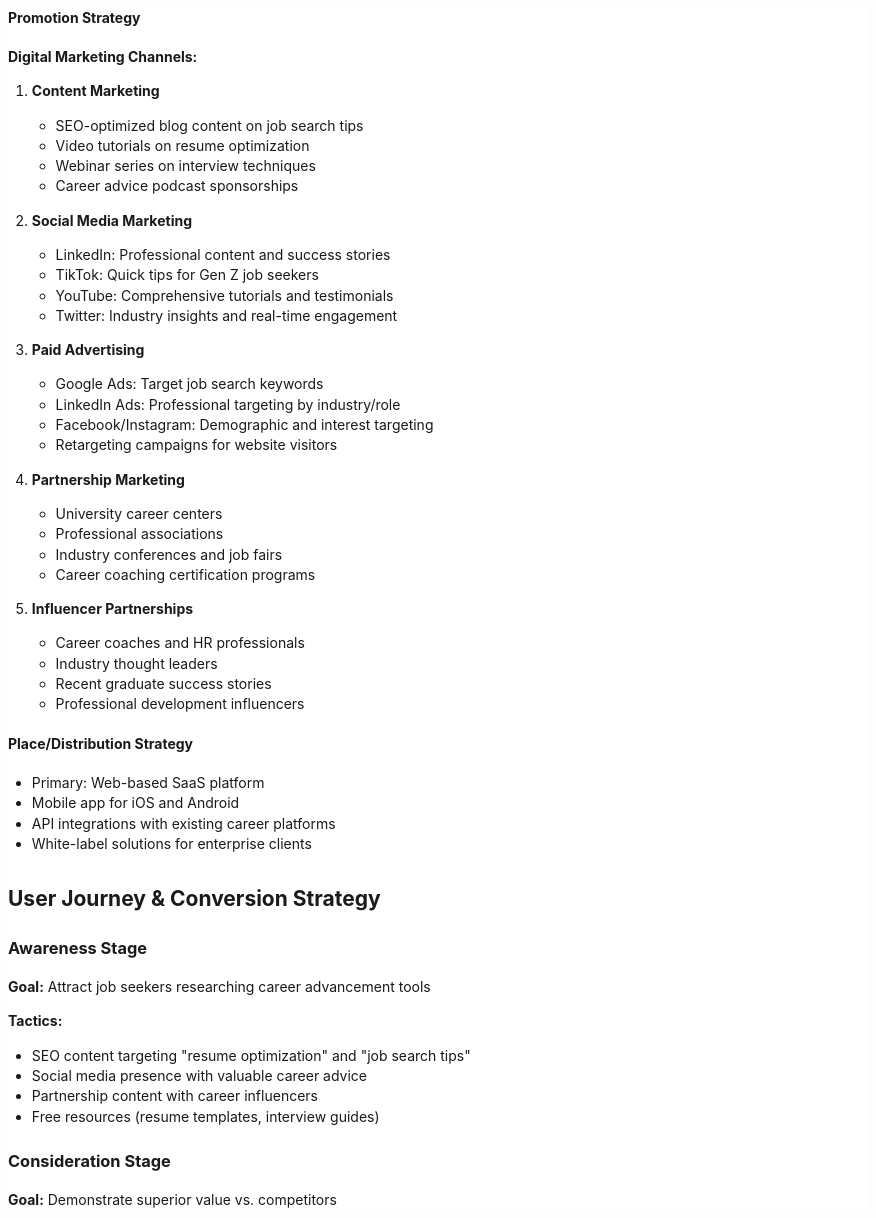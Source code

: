 #### Promotion Strategy

**Digital Marketing Channels:**

1. **Content Marketing**
   - SEO-optimized blog content on job search tips
   - Video tutorials on resume optimization
   - Webinar series on interview techniques
   - Career advice podcast sponsorships

2. **Social Media Marketing**
   - LinkedIn: Professional content and success stories
   - TikTok: Quick tips for Gen Z job seekers
   - YouTube: Comprehensive tutorials and testimonials
   - Twitter: Industry insights and real-time engagement

3. **Paid Advertising**
   - Google Ads: Target job search keywords
   - LinkedIn Ads: Professional targeting by industry/role
   - Facebook/Instagram: Demographic and interest targeting
   - Retargeting campaigns for website visitors

4. **Partnership Marketing**
   - University career centers
   - Professional associations
   - Industry conferences and job fairs
   - Career coaching certification programs

5. **Influencer Partnerships**
   - Career coaches and HR professionals
   - Industry thought leaders
   - Recent graduate success stories
   - Professional development influencers

#### Place/Distribution Strategy
- Primary: Web-based SaaS platform
- Mobile app for iOS and Android
- API integrations with existing career platforms
- White-label solutions for enterprise clients

## User Journey & Conversion Strategy

### Awareness Stage
**Goal:** Attract job seekers researching career advancement tools

**Tactics:**
- SEO content targeting "resume optimization" and "job search tips"
- Social media presence with valuable career advice
- Partnership content with career influencers
- Free resources (resume templates, interview guides)

### Consideration Stage
**Goal:** Demonstrate superior value vs. competitors
